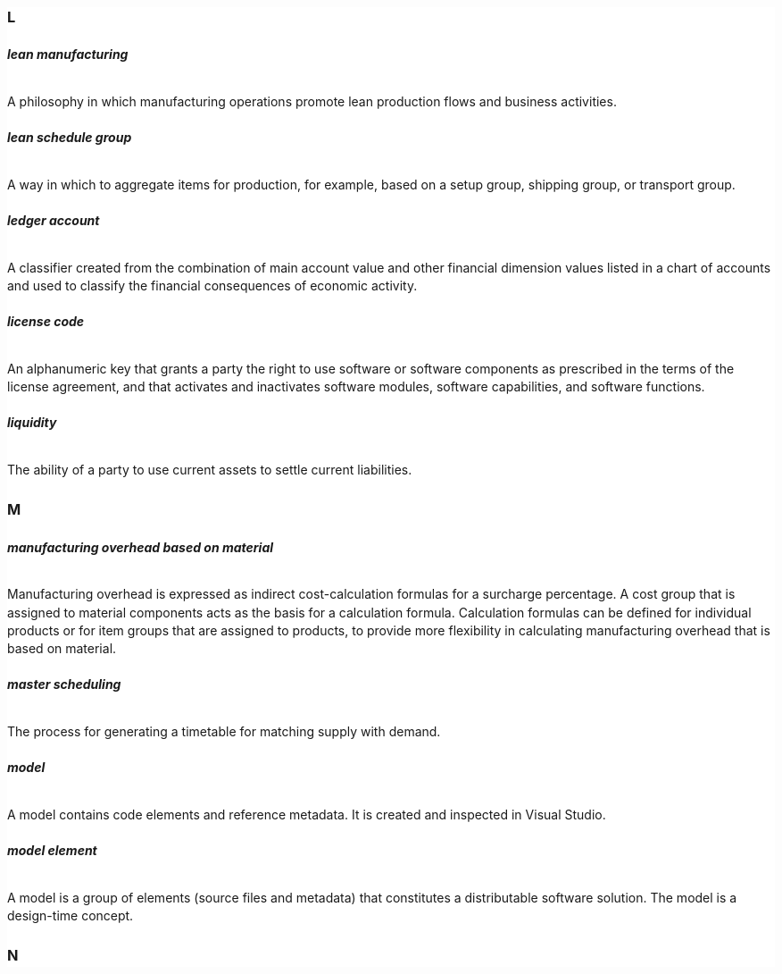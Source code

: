 ### <a name="l"></a>**L**

###### <a name="lean-manufacturing"></a>**lean manufacturing**

A philosophy in which manufacturing operations promote lean production flows and business activities.

###### <a name="lean-schedule-group"></a>**lean schedule group**

A way in which to aggregate items for production, for example, based on a setup group, shipping group, or transport group.

###### <a name="ledger-account"></a>**ledger account**

A classifier created from the combination of main account value and other financial dimension values listed in a chart of accounts and used to classify the financial consequences of economic activity.

###### <a name="license-code"></a>**license code**

An alphanumeric key that grants a party the right to use software or software components as prescribed in the terms of the license agreement, and that activates and inactivates software modules, software capabilities, and software functions.

###### <a name="liquidity"></a>**liquidity**

The ability of a party to use current assets to settle current liabilities.

### <a name="m"></a>**M**

###### <a name="manufacturing-overhead-based-on-material"></a>**manufacturing overhead based on material**

Manufacturing overhead is expressed as indirect cost-calculation formulas for a surcharge percentage. A cost group that is assigned to material components acts as the basis for a calculation formula. Calculation formulas can be defined for individual products or for item groups that are assigned to products, to provide more flexibility in calculating manufacturing overhead that is based on material.

###### <a name="master-scheduling"></a>**master scheduling**

The process for generating a timetable for matching supply with demand.

###### <a name="model"></a>**model**

A model contains code elements and reference metadata. It is created and inspected in Visual Studio.

###### <a name="model-element"></a>**model element**

A model is a group of elements (source files and metadata) that constitutes a distributable software solution. The model is a design-time concept.

### <a name="n"></a>**N**
